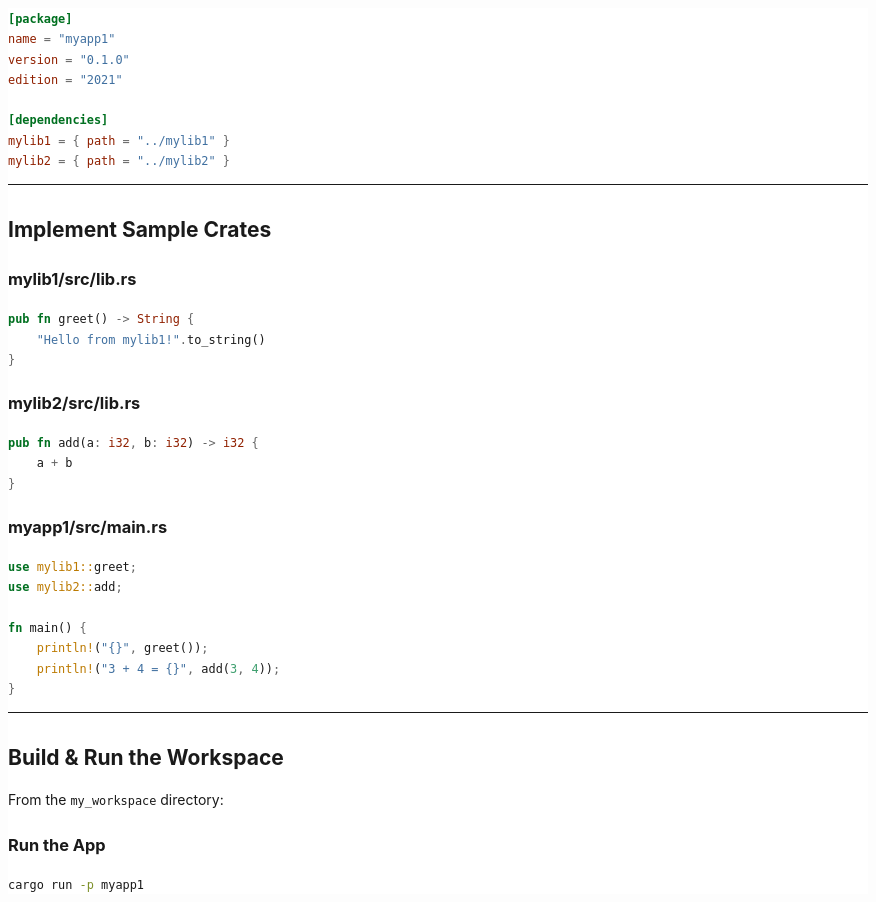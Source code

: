 ```toml
[package]
name = "myapp1"
version = "0.1.0"
edition = "2021"

[dependencies]
mylib1 = { path = "../mylib1" }
mylib2 = { path = "../mylib2" }
```

---

## Implement Sample Crates

### mylib1/src/lib.rs

```rust
pub fn greet() -> String {
    "Hello from mylib1!".to_string()
}
```

### mylib2/src/lib.rs

```rust
pub fn add(a: i32, b: i32) -> i32 {
    a + b
}
```

### myapp1/src/main.rs

```rust
use mylib1::greet;
use mylib2::add;

fn main() {
    println!("{}", greet());
    println!("3 + 4 = {}", add(3, 4));
}
```

---

## Build & Run the Workspace

From the `my_workspace` directory:

### Run the App

```bash
cargo run -p myapp1
```
